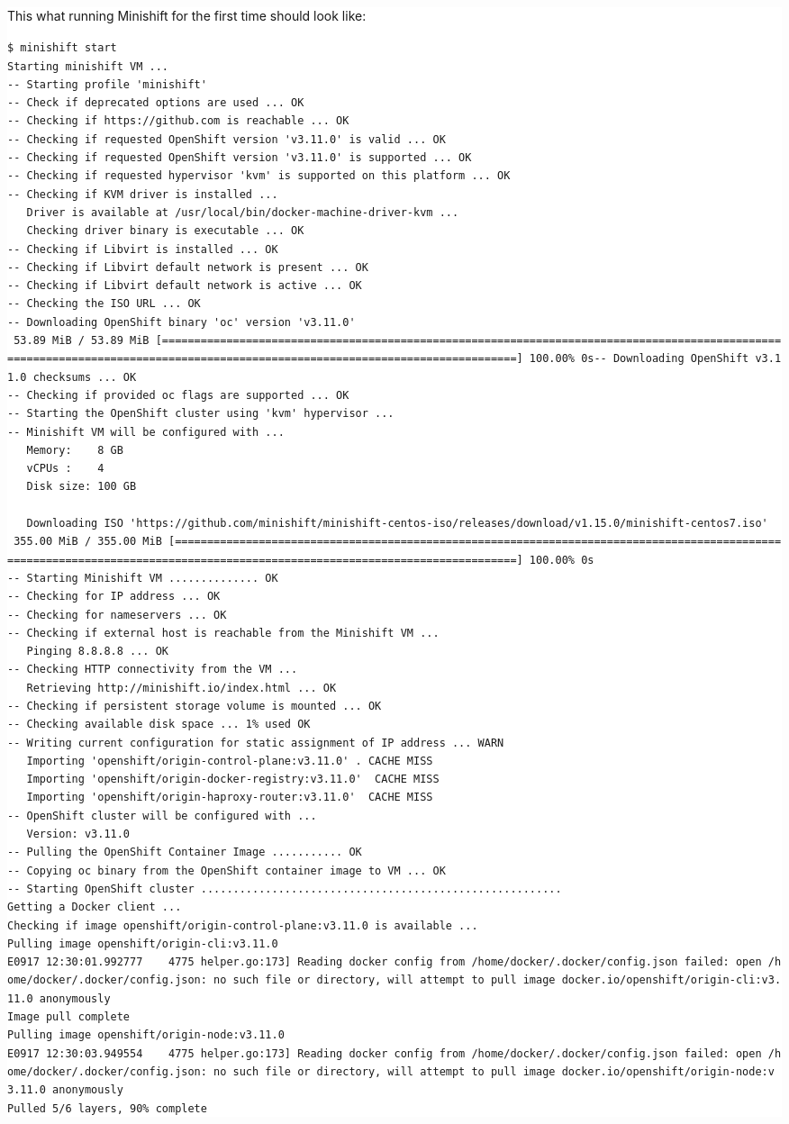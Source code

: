 This what running Minishift for the first time should look like:

```
$ minishift start
Starting minishift VM ...
-- Starting profile 'minishift'
-- Check if deprecated options are used ... OK
-- Checking if https://github.com is reachable ... OK
-- Checking if requested OpenShift version 'v3.11.0' is valid ... OK
-- Checking if requested OpenShift version 'v3.11.0' is supported ... OK
-- Checking if requested hypervisor 'kvm' is supported on this platform ... OK
-- Checking if KVM driver is installed ...
   Driver is available at /usr/local/bin/docker-machine-driver-kvm ...
   Checking driver binary is executable ... OK
-- Checking if Libvirt is installed ... OK
-- Checking if Libvirt default network is present ... OK
-- Checking if Libvirt default network is active ... OK
-- Checking the ISO URL ... OK
-- Downloading OpenShift binary 'oc' version 'v3.11.0'
 53.89 MiB / 53.89 MiB [===============================================================================================================================================================================] 100.00% 0s-- Downloading OpenShift v3.11.0 checksums ... OK
-- Checking if provided oc flags are supported ... OK
-- Starting the OpenShift cluster using 'kvm' hypervisor ...
-- Minishift VM will be configured with ...
   Memory:    8 GB
   vCPUs :    4
   Disk size: 100 GB

   Downloading ISO 'https://github.com/minishift/minishift-centos-iso/releases/download/v1.15.0/minishift-centos7.iso'
 355.00 MiB / 355.00 MiB [=============================================================================================================================================================================] 100.00% 0s
-- Starting Minishift VM .............. OK
-- Checking for IP address ... OK
-- Checking for nameservers ... OK
-- Checking if external host is reachable from the Minishift VM ...
   Pinging 8.8.8.8 ... OK
-- Checking HTTP connectivity from the VM ...
   Retrieving http://minishift.io/index.html ... OK
-- Checking if persistent storage volume is mounted ... OK
-- Checking available disk space ... 1% used OK
-- Writing current configuration for static assignment of IP address ... WARN
   Importing 'openshift/origin-control-plane:v3.11.0' . CACHE MISS
   Importing 'openshift/origin-docker-registry:v3.11.0'  CACHE MISS
   Importing 'openshift/origin-haproxy-router:v3.11.0'  CACHE MISS
-- OpenShift cluster will be configured with ...
   Version: v3.11.0
-- Pulling the OpenShift Container Image ........... OK
-- Copying oc binary from the OpenShift container image to VM ... OK
-- Starting OpenShift cluster ........................................................
Getting a Docker client ...
Checking if image openshift/origin-control-plane:v3.11.0 is available ...
Pulling image openshift/origin-cli:v3.11.0
E0917 12:30:01.992777    4775 helper.go:173] Reading docker config from /home/docker/.docker/config.json failed: open /home/docker/.docker/config.json: no such file or directory, will attempt to pull image docker.io/openshift/origin-cli:v3.11.0 anonymously
Image pull complete
Pulling image openshift/origin-node:v3.11.0
E0917 12:30:03.949554    4775 helper.go:173] Reading docker config from /home/docker/.docker/config.json failed: open /home/docker/.docker/config.json: no such file or directory, will attempt to pull image docker.io/openshift/origin-node:v3.11.0 anonymously
Pulled 5/6 layers, 90% complete
```